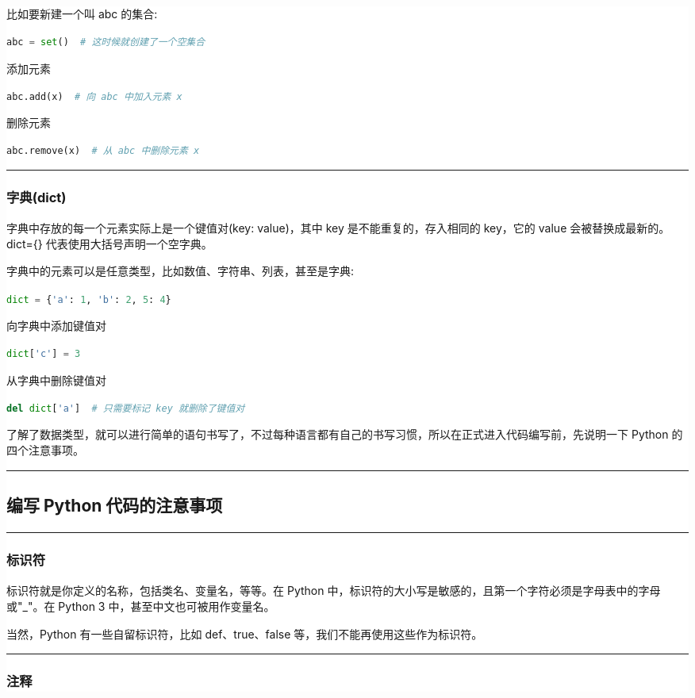 比如要新建一个叫 abc 的集合:

```python
abc = set()  # 这时候就创建了一个空集合
```

添加元素

```python
abc.add(x)  # 向 abc 中加入元素 x
```

删除元素

```python
abc.remove(x)  # 从 abc 中删除元素 x
```

---

### 字典(dict)

字典中存放的每一个元素实际上是一个键值对(key: value)，其中 key 是不能重复的，存入相同的 key，它的 value 会被替换成最新的。dict={} 代表使用大括号声明一个空字典。

字典中的元素可以是任意类型，比如数值、字符串、列表，甚至是字典:

```python
dict = {'a': 1, 'b': 2, 5: 4}
```

向字典中添加键值对

```python
dict['c'] = 3
```

从字典中删除键值对

```python
del dict['a']  # 只需要标记 key 就删除了键值对
```

了解了数据类型，就可以进行简单的语句书写了，不过每种语言都有自己的书写习惯，所以在正式进入代码编写前，先说明一下 Python 的四个注意事项。

---

## 编写 Python 代码的注意事项

---

### 标识符

标识符就是你定义的名称，包括类名、变量名，等等。在 Python 中，标识符的大小写是敏感的，且第一个字符必须是字母表中的字母或"_"。在 Python 3 中，甚至中文也可被用作变量名。

当然，Python 有一些自留标识符，比如 def、true、false 等，我们不能再使用这些作为标识符。

---

### 注释
